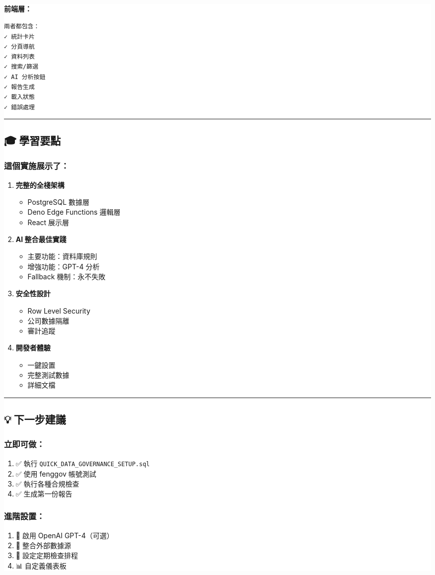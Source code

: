 **前端層：**
```
兩者都包含：
✓ 統計卡片
✓ 分頁導航
✓ 資料列表
✓ 搜索/篩選
✓ AI 分析按鈕
✓ 報告生成
✓ 載入狀態
✓ 錯誤處理
```

---

## 🎓 學習要點

### 這個實施展示了：

1. **完整的全棧架構**
   - PostgreSQL 數據層
   - Deno Edge Functions 邏輯層
   - React 展示層

2. **AI 整合最佳實踐**
   - 主要功能：資料庫規則
   - 增強功能：GPT-4 分析
   - Fallback 機制：永不失敗

3. **安全性設計**
   - Row Level Security
   - 公司數據隔離
   - 審計追蹤

4. **開發者體驗**
   - 一鍵設置
   - 完整測試數據
   - 詳細文檔

---

## 💡 下一步建議

### 立即可做：
1. ✅ 執行 `QUICK_DATA_GOVERNANCE_SETUP.sql`
2. ✅ 使用 fenggov 帳號測試
3. ✅ 執行各種合規檢查
4. ✅ 生成第一份報告

### 進階設置：
1. 🤖 啟用 OpenAI GPT-4（可選）
2. 🔗 整合外部數據源
3. 📅 設定定期檢查排程
4. 📊 自定義儀表板
